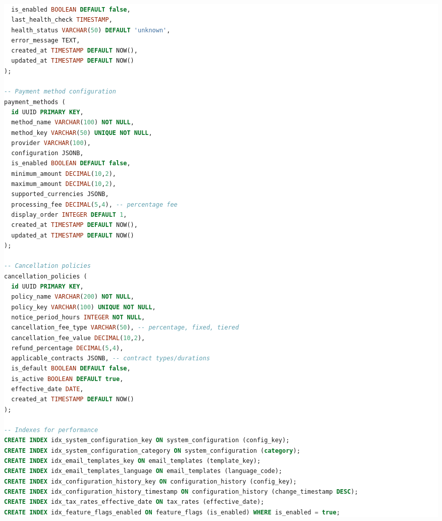 ```sql
  is_enabled BOOLEAN DEFAULT false,
  last_health_check TIMESTAMP,
  health_status VARCHAR(50) DEFAULT 'unknown',
  error_message TEXT,
  created_at TIMESTAMP DEFAULT NOW(),
  updated_at TIMESTAMP DEFAULT NOW()
);

-- Payment method configuration
payment_methods (
  id UUID PRIMARY KEY,
  method_name VARCHAR(100) NOT NULL,
  method_key VARCHAR(50) UNIQUE NOT NULL,
  provider VARCHAR(100),
  configuration JSONB,
  is_enabled BOOLEAN DEFAULT false,
  minimum_amount DECIMAL(10,2),
  maximum_amount DECIMAL(10,2),
  supported_currencies JSONB,
  processing_fee DECIMAL(5,4), -- percentage fee
  display_order INTEGER DEFAULT 1,
  created_at TIMESTAMP DEFAULT NOW(),
  updated_at TIMESTAMP DEFAULT NOW()
);

-- Cancellation policies
cancellation_policies (
  id UUID PRIMARY KEY,
  policy_name VARCHAR(200) NOT NULL,
  policy_key VARCHAR(100) UNIQUE NOT NULL,
  notice_period_hours INTEGER NOT NULL,
  cancellation_fee_type VARCHAR(50), -- percentage, fixed, tiered
  cancellation_fee_value DECIMAL(10,2),
  refund_percentage DECIMAL(5,4),
  applicable_contracts JSONB, -- contract types/durations
  is_default BOOLEAN DEFAULT false,
  is_active BOOLEAN DEFAULT true,
  effective_date DATE,
  created_at TIMESTAMP DEFAULT NOW()
);

-- Indexes for performance
CREATE INDEX idx_system_configuration_key ON system_configuration (config_key);
CREATE INDEX idx_system_configuration_category ON system_configuration (category);
CREATE INDEX idx_email_templates_key ON email_templates (template_key);
CREATE INDEX idx_email_templates_language ON email_templates (language_code);
CREATE INDEX idx_configuration_history_key ON configuration_history (config_key);
CREATE INDEX idx_configuration_history_timestamp ON configuration_history (change_timestamp DESC);
CREATE INDEX idx_tax_rates_effective_date ON tax_rates (effective_date);
CREATE INDEX idx_feature_flags_enabled ON feature_flags (is_enabled) WHERE is_enabled = true;
```
